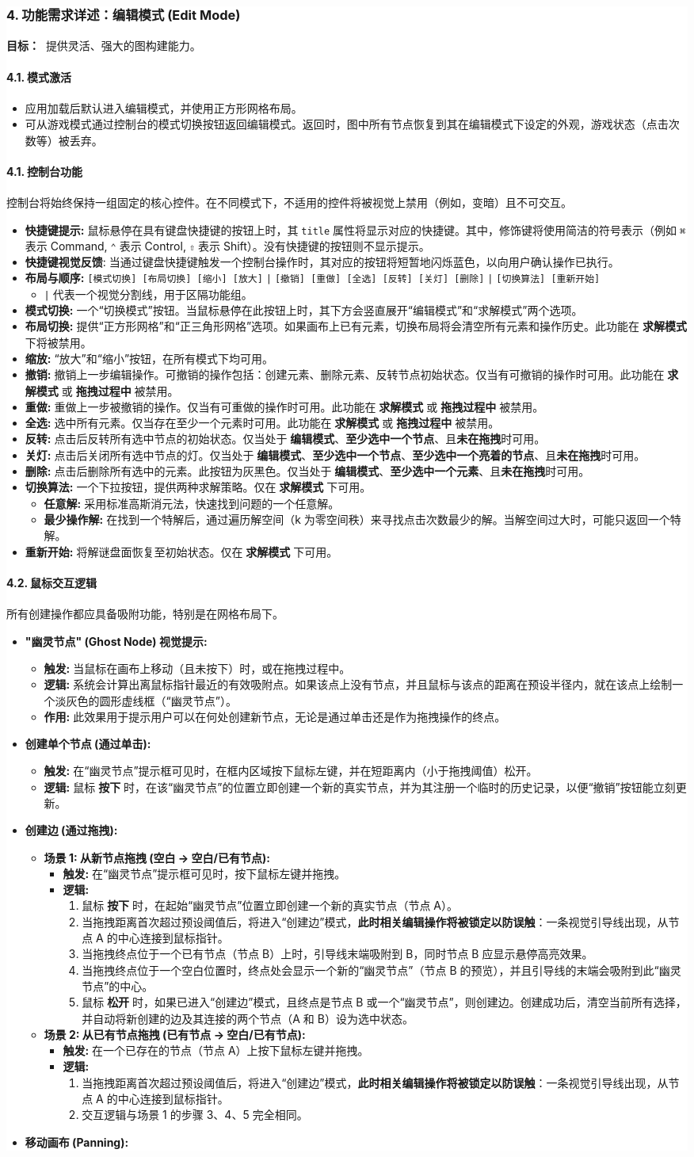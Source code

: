 
### **4. 功能需求详述：编辑模式 (Edit Mode)**

**目标：**  提供灵活、强大的图构建能力。

#### **4.1. 模式激活**

-   应用加载后默认进入编辑模式，并使用正方形网格布局。
-   可从游戏模式通过控制台的模式切换按钮返回编辑模式。返回时，图中所有节点恢复到其在编辑模式下设定的外观，游戏状态（点击次数等）被丢弃。

#### 4.1. 控制台功能

控制台将始终保持一组固定的核心控件。在不同模式下，不适用的控件将被视觉上禁用（例如，变暗）且不可交互。

-   **快捷键提示:** 鼠标悬停在具有键盘快捷键的按钮上时，其 `title` 属性将显示对应的快捷键。其中，修饰键将使用简洁的符号表示（例如 `⌘` 表示 Command, `⌃` 表示 Control, `⇧` 表示 Shift）。没有快捷键的按钮则不显示提示。
-   **快捷键视觉反馈**: 当通过键盘快捷键触发一个控制台操作时，其对应的按钮将短暂地闪烁蓝色，以向用户确认操作已执行。
-   **布局与顺序:** `[模式切换] [布局切换] [缩小] [放大]` `|` `[撤销] [重做] [全选] [反转] [关灯] [删除]` `|` `[切换算法] [重新开始]`
    -   `|` 代表一个视觉分割线，用于区隔功能组。
-   **模式切换:** 一个“切换模式”按钮。当鼠标悬停在此按钮上时，其下方会竖直展开“编辑模式”和“求解模式”两个选项。
-   **布局切换:** 提供“正方形网格”和“正三角形网格”选项。如果画布上已有元素，切换布局将会清空所有元素和操作历史。此功能在 **求解模式** 下将被禁用。
-   **缩放:** “放大”和“缩小”按钮，在所有模式下均可用。
-   **撤销:** 撤销上一步编辑操作。可撤销的操作包括：创建元素、删除元素、反转节点初始状态。仅当有可撤销的操作时可用。此功能在 **求解模式** 或 **拖拽过程中** 被禁用。
-   **重做:** 重做上一步被撤销的操作。仅当有可重做的操作时可用。此功能在 **求解模式** 或 **拖拽过程中** 被禁用。
-   **全选:** 选中所有元素。仅当存在至少一个元素时可用。此功能在 **求解模式** 或 **拖拽过程中** 被禁用。
-   **反转:** 点击后反转所有选中节点的初始状态。仅当处于 **编辑模式**、**至少选中一个节点**、且**未在拖拽**时可用。
-   **关灯:** 点击后关闭所有选中节点的灯。仅当处于 **编辑模式**、**至少选中一个节点**、**至少选中一个亮着的节点**、且**未在拖拽**时可用。
-   **删除:** 点击后删除所有选中的元素。此按钮为灰黑色。仅当处于 **编辑模式**、**至少选中一个元素**、且**未在拖拽**时可用。
-   **切换算法:** 一个下拉按钮，提供两种求解策略。仅在 **求解模式** 下可用。
    -   **任意解:** 采用标准高斯消元法，快速找到问题的一个任意解。
    -   **最少操作解:** 在找到一个特解后，通过遍历解空间（k 为零空间秩）来寻找点击次数最少的解。当解空间过大时，可能只返回一个特解。
-   **重新开始:** 将解谜盘面恢复至初始状态。仅在 **求解模式** 下可用。

#### **4.2. 鼠标交互逻辑**

所有创建操作都应具备吸附功能，特别是在网格布局下。

-   **"幽灵节点" (Ghost Node) 视觉提示:**

    -   **触发:** 当鼠标在画布上移动（且未按下）时，或在拖拽过程中。
    -   **逻辑:** 系统会计算出离鼠标指针最近的有效吸附点。如果该点上没有节点，并且鼠标与该点的距离在预设半径内，就在该点上绘制一个淡灰色的圆形虚线框（“幽灵节点”）。
    -   **作用:** 此效果用于提示用户可以在何处创建新节点，无论是通过单击还是作为拖拽操作的终点。

-   **创建单个节点 (通过单击):**

    -   **触发:** 在“幽灵节点”提示框可见时，在框内区域按下鼠标左键，并在短距离内（小于拖拽阈值）松开。
    -   **逻辑:** 鼠标 **按下** 时，在该“幽灵节点”的位置立即创建一个新的真实节点，并为其注册一个临时的历史记录，以便“撤销”按钮能立刻更新。

-   **创建边 (通过拖拽):**
    -   **场景 1: 从新节点拖拽 (空白 -> 空白/已有节点):**
        -   **触发:** 在“幽灵节点”提示框可见时，按下鼠标左键并拖拽。
        -   **逻辑:**
            1.  鼠标 **按下** 时，在起始“幽灵节点”位置立即创建一个新的真实节点（节点 A）。
            2.  当拖拽距离首次超过预设阈值后，将进入“创建边”模式，**此时相关编辑操作将被锁定以防误触**：一条视觉引导线出现，从节点 A 的中心连接到鼠标指针。
            3.  当拖拽终点位于一个已有节点（节点 B）上时，引导线末端吸附到 B，同时节点 B 应显示悬停高亮效果。
            4.  当拖拽终点位于一个空白位置时，终点处会显示一个新的“幽灵节点”（节点 B 的预览），并且引导线的末端会吸附到此“幽灵节点”的中心。
            5.  鼠标 **松开** 时，如果已进入“创建边”模式，且终点是节点 B 或一个“幽灵节点”，则创建边。创建成功后，清空当前所有选择，并自动将新创建的边及其连接的两个节点（A 和 B）设为选中状态。
    -   **场景 2: 从已有节点拖拽 (已有节点 -> 空白/已有节点):**
        -   **触发:** 在一个已存在的节点（节点 A）上按下鼠标左键并拖拽。
        -   **逻辑:**
            1.  当拖拽距离首次超过预设阈值后，将进入“创建边”模式，**此时相关编辑操作将被锁定以防误触**：一条视觉引导线出现，从节点 A 的中心连接到鼠标指针。
            2.  交互逻辑与场景 1 的步骤 3、4、5 完全相同。
-   **移动画布 (Panning):**
